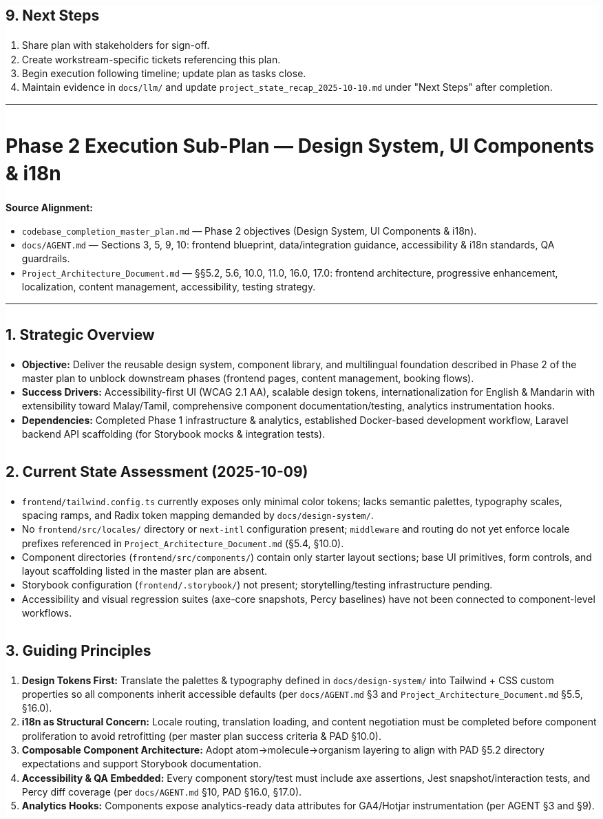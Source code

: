 ## 9. Next Steps
1. Share plan with stakeholders for sign-off.
2. Create workstream-specific tickets referencing this plan.
3. Begin execution following timeline; update plan as tasks close.
4. Maintain evidence in `docs/llm/` and update `project_state_recap_2025-10-10.md` under "Next Steps" after completion.

---

# Phase 2 Execution Sub-Plan — Design System, UI Components & i18n

**Source Alignment:**
- `codebase_completion_master_plan.md` — Phase 2 objectives (Design System, UI Components & i18n).
- `docs/AGENT.md` — Sections 3, 5, 9, 10: frontend blueprint, data/integration guidance, accessibility & i18n standards, QA guardrails.
- `Project_Architecture_Document.md` — §§5.2, 5.6, 10.0, 11.0, 16.0, 17.0: frontend architecture, progressive enhancement, localization, content management, accessibility, testing strategy.

---

## 1. Strategic Overview
- **Objective:** Deliver the reusable design system, component library, and multilingual foundation described in Phase 2 of the master plan to unblock downstream phases (frontend pages, content management, booking flows).
- **Success Drivers:** Accessibility-first UI (WCAG 2.1 AA), scalable design tokens, internationalization for English & Mandarin with extensibility toward Malay/Tamil, comprehensive component documentation/testing, analytics instrumentation hooks.
- **Dependencies:** Completed Phase 1 infrastructure & analytics, established Docker-based development workflow, Laravel backend API scaffolding (for Storybook mocks & integration tests).

## 2. Current State Assessment (2025-10-09)
- `frontend/tailwind.config.ts` currently exposes only minimal color tokens; lacks semantic palettes, typography scales, spacing ramps, and Radix token mapping demanded by `docs/design-system/`.
- No `frontend/src/locales/` directory or `next-intl` configuration present; `middleware` and routing do not yet enforce locale prefixes referenced in `Project_Architecture_Document.md` (§5.4, §10.0).
- Component directories (`frontend/src/components/`) contain only starter layout sections; base UI primitives, form controls, and layout scaffolding listed in the master plan are absent.
- Storybook configuration (`frontend/.storybook/`) not present; storytelling/testing infrastructure pending.
- Accessibility and visual regression suites (axe-core snapshots, Percy baselines) have not been connected to component-level workflows.

## 3. Guiding Principles
1. **Design Tokens First:** Translate the palettes & typography defined in `docs/design-system/` into Tailwind + CSS custom properties so all components inherit accessible defaults (per `docs/AGENT.md` §3 and `Project_Architecture_Document.md` §5.5, §16.0).
2. **i18n as Structural Concern:** Locale routing, translation loading, and content negotiation must be completed before component proliferation to avoid retrofitting (per master plan success criteria & PAD §10.0).
3. **Composable Component Architecture:** Adopt atom→molecule→organism layering to align with PAD §5.2 directory expectations and support Storybook documentation.
4. **Accessibility & QA Embedded:** Every component story/test must include axe assertions, Jest snapshot/interaction tests, and Percy diff coverage (per `docs/AGENT.md` §10, PAD §16.0, §17.0).
5. **Analytics Hooks:** Components expose analytics-ready data attributes for GA4/Hotjar instrumentation (per AGENT §3 and §9).
